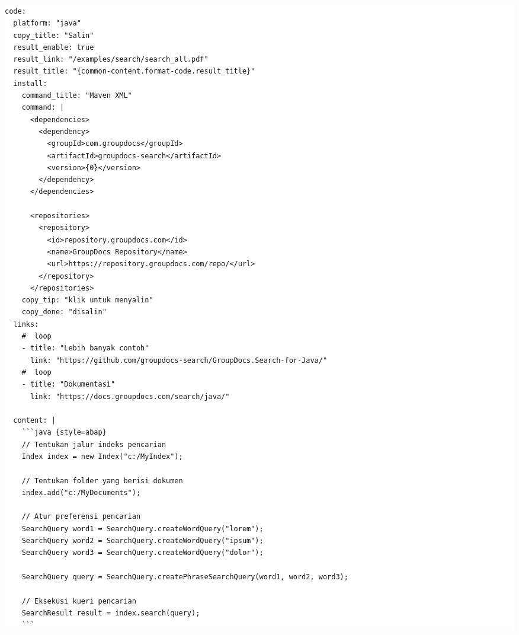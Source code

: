     code:
      platform: "java"
      copy_title: "Salin"
      result_enable: true
      result_link: "/examples/search/search_all.pdf"
      result_title: "{common-content.format-code.result_title}"
      install:
        command_title: "Maven XML"
        command: |
          <dependencies>
            <dependency>
              <groupId>com.groupdocs</groupId>
              <artifactId>groupdocs-search</artifactId>
              <version>{0}</version>
            </dependency>
          </dependencies>

          <repositories>
            <repository>
              <id>repository.groupdocs.com</id>
              <name>GroupDocs Repository</name>
              <url>https://repository.groupdocs.com/repo/</url>
            </repository>
          </repositories>
        copy_tip: "klik untuk menyalin"
        copy_done: "disalin"
      links:
        #  loop
        - title: "Lebih banyak contoh"
          link: "https://github.com/groupdocs-search/GroupDocs.Search-for-Java/"
        #  loop
        - title: "Dokumentasi"
          link: "https://docs.groupdocs.com/search/java/"
          
      content: |
        ```java {style=abap}
        // Tentukan jalur indeks pencarian
        Index index = new Index("c:/MyIndex");

        // Tentukan folder yang berisi dokumen
        index.add("c:/MyDocuments");

        // Atur preferensi pencarian
        SearchQuery word1 = SearchQuery.createWordQuery("lorem");
        SearchQuery word2 = SearchQuery.createWordQuery("ipsum");
        SearchQuery word3 = SearchQuery.createWordQuery("dolor");

        SearchQuery query = SearchQuery.createPhraseSearchQuery(word1, word2, word3);
        
        // Eksekusi kueri pencarian
        SearchResult result = index.search(query);
        ```            
